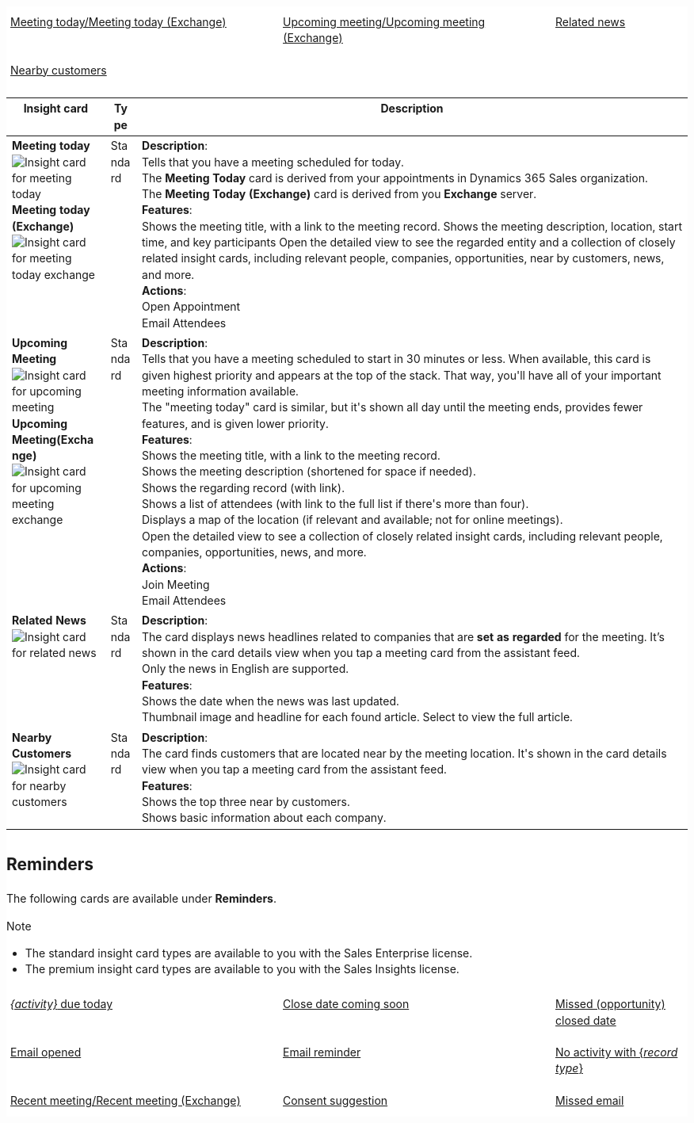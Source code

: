 <table class="tg">
  <tr>
    <td><a href="#MeetingToday">Meeting today/Meeting today (Exchange)</td>
    <td><a href="#UpcomingMeeting">Upcoming meeting/Upcoming meeting (Exchange)</a></td>
    <td><a href="#RelatedNEWS">Related news</a></td>
  </tr>
  <tr>
    <td><a href="#NearbyCustomers">Nearby customers</a></td> 
    <td></td>
    <td></td>
  </tr>
</table>


|Insight card	| Type | Description |
|-------------|------|-------------|
|<a name="MeetingToday"></a>**Meeting today** <br/>  ![Insight card for meeting today](media/ActionCard_MeetingToday.png "Insight card for meeting today")<br>**Meeting today (Exchange)**<br>![Insight card for meeting today exchange](media/ActionCard_MeetingTodayExchange.png "Insight card for meeting today exchange") | Standard |**Description**:<br>Tells that you have a meeting scheduled for today. <br>The **Meeting Today** card is derived from your appointments in Dynamics 365 Sales organization. <br>The **Meeting Today (Exchange)** card is derived from you **Exchange** server.<br>**Features**:<br>Shows the meeting title, with a link to the meeting record. Shows the meeting description, location, start time, and key participants Open the detailed view to see the regarded entity and a collection of closely related insight cards, including relevant people, companies, opportunities, near by customers, news, and more.<br>**Actions**: <br>Open Appointment<br>Email Attendees|
| <a name="UpcomingMeeting"></a>**Upcoming Meeting** <br />  ![Insight card for upcoming meeting](media/ActionCard_UpcomingMeeting.png "Insight card for upcoming meeting")<br> **Upcoming Meeting(Exchange)** <br />  ![Insight card for upcoming meeting exchange](media/ActionCard_UpcomingMeetingExchange.png "Insight card for upcoming meeting exchange") | Standard | **Description**: <br>Tells that you have a meeting scheduled to start in 30 minutes or less. When available, this card is given highest priority and appears at the top of the stack. That way, you'll have all of your important meeting information available. <br> The "meeting today" card is similar, but it's shown all day until the meeting ends, provides fewer features, and is given lower priority. <br>**Features**:<br> Shows the meeting title, with a link to the meeting record.<br>Shows the meeting description (shortened for space if needed). <br>Shows the regarding record (with link).<br> Shows a list of attendees (with link to the full list if there's more than four).<br>Displays a map of the location (if relevant and available; not for online meetings).<br> Open the detailed view to see a collection of closely related insight cards, including relevant people, companies, opportunities, news, and more.<br>**Actions**:<br> Join Meeting <br> Email Attendees |
| <a name="RelatedNEWS"></a>**Related News** <br />  ![Insight card for related news](media/ActionCard_RelevantNews.png "Insight card for related news") | Standard | **Description**: <br>The card displays news headlines related to companies that are **set as regarded** for the meeting. It’s shown in the card details view when you tap a meeting card from the assistant feed.<br>Only the news in English are supported.<br> **Features**:<br> Shows the date when the news was last updated.<br> Thumbnail image and headline for each found article. Select to view the full article. |
| <a name="NearbyCustomers"></a>**Nearby Customers** <br />  ![Insight card for nearby customers](media/ActionCard_NearbyCustomers.png "Insight card for nearby customers")| Standard | **Description**: <br>The card finds customers that are located near by the meeting location. It's shown in the card details view when you tap a meeting card from the assistant feed.<br> **Features**:<br> Shows the top three near by customers. <br> Shows basic information about each company.|

## Reminders

The following cards are available under **Reminders**.

>[!NOTE]
>- The standard insight card types are available to you with the Sales Enterprise license.
>- The premium insight card types are available to you with the Sales Insights license. 


<style type="text/css">
.tg td{width:40%;padding:10px 5px;border-style:hidden;border-width:1px;overflow:hidden;word-break:normal;}
</style>

<table class="tg">
  <tr>
    <td><a href="#ActivityDueDate"><i>{activity}</i> due today</a></td> 
    <td><a href="#CloseDateComingSoon">Close date coming soon</a></td>
    <td><a href="#MissedCloseDate">Missed (opportunity) closed date</a></td>    
  </tr>
  <tr>
    <td><a href="#EmailOpened">Email opened</a></td>
    <td><a href="#EmailReminder">Email reminder</a></td>
    <td><a href="#NoActivityWithType">No activity with {<i>record type</i>}</a></td>
  </tr>
  <tr>
    <td><a href="#RecentMeetingExchange">Recent meeting/Recent meeting (Exchange)</a></td>
    <td><a href="#ConsentSuggestion">Consent suggestion</a></td>
    <td><a href="#MissedEmail">Missed email</a></td>
  </tr>
</table>
